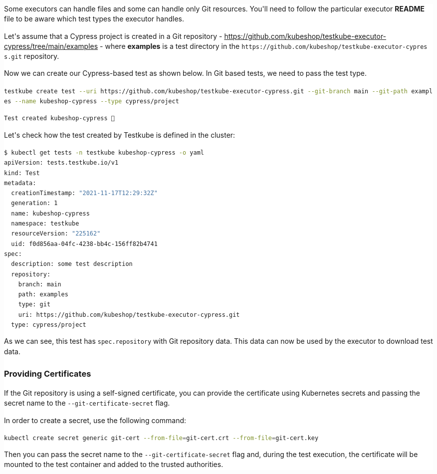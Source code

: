 Some executors can handle files and some can handle only Git resources. You'll need to follow the particular executor **README** file to be aware which test types the executor handles.

Let's assume that a Cypress project is created in a Git repository - <https://github.com/kubeshop/testkube-executor-cypress/tree/main/examples> - where **examples** is a test directory in the `https://github.com/kubeshop/testkube-executor-cypress.git` repository.

Now we can create our Cypress-based test as shown below. In Git based tests, we need to pass the test type.

```sh
testkube create test --uri https://github.com/kubeshop/testkube-executor-cypress.git --git-branch main --git-path examples --name kubeshop-cypress --type cypress/project
```

```sh title="Expected output:"
Test created kubeshop-cypress 🥇
```

Let's check how the test created by Testkube is defined in the cluster:

```sh
$ kubectl get tests -n testkube kubeshop-cypress -o yaml
apiVersion: tests.testkube.io/v1
kind: Test
metadata:
  creationTimestamp: "2021-11-17T12:29:32Z"
  generation: 1
  name: kubeshop-cypress
  namespace: testkube
  resourceVersion: "225162"
  uid: f0d856aa-04fc-4238-bb4c-156ff82b4741
spec:
  description: some test description
  repository:
    branch: main
    path: examples
    type: git
    uri: https://github.com/kubeshop/testkube-executor-cypress.git
  type: cypress/project
```

As we can see, this test has `spec.repository` with Git repository data. This data can now be used by the executor to download test data.

### Providing Certificates

If the Git repository is using a self-signed certificate, you can provide the certificate using Kubernetes secrets and passing the secret name to the `--git-certificate-secret` flag.

In order to create a secret, use the following command:

```sh
kubectl create secret generic git-cert --from-file=git-cert.crt --from-file=git-cert.key
```

Then you can pass the secret name to the `--git-certificate-secret` flag and, during the test execution, the certificate will be mounted to the test container and added to the trusted authorities.
